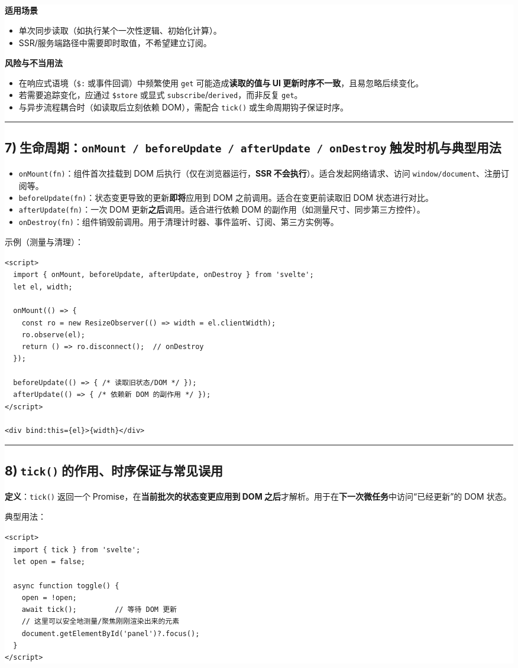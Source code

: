 **适用场景**
- 单次同步读取（如执行某个一次性逻辑、初始化计算）。
- SSR/服务端路径中需要即时取值，不希望建立订阅。

**风险与不当用法**
- 在响应式语境（`$:` 或事件回调）中频繁使用 `get` 可能造成**读取的值与 UI 更新时序不一致**，且易忽略后续变化。
- 若需要追踪变化，应通过 `$store` 或显式 `subscribe`/`derived`，而非反复 `get`。
- 与异步流程耦合时（如读取后立刻依赖 DOM），需配合 `tick()` 或生命周期钩子保证时序。

---

## 7) 生命周期：`onMount / beforeUpdate / afterUpdate / onDestroy` 触发时机与典型用法

- `onMount(fn)`：组件首次挂载到 DOM 后执行（仅在浏览器运行，**SSR 不会执行**）。适合发起网络请求、访问 `window/document`、注册订阅等。
- `beforeUpdate(fn)`：状态变更导致的更新**即将**应用到 DOM 之前调用。适合在变更前读取旧 DOM 状态进行对比。
- `afterUpdate(fn)`：一次 DOM 更新**之后**调用。适合进行依赖 DOM 的副作用（如测量尺寸、同步第三方控件）。
- `onDestroy(fn)`：组件销毁前调用。用于清理计时器、事件监听、订阅、第三方实例等。

示例（测量与清理）：
```svelte
<script>
  import { onMount, beforeUpdate, afterUpdate, onDestroy } from 'svelte';
  let el, width;

  onMount(() => {
    const ro = new ResizeObserver(() => width = el.clientWidth);
    ro.observe(el);
    return () => ro.disconnect();  // onDestroy
  });

  beforeUpdate(() => { /* 读取旧状态/DOM */ });
  afterUpdate(() => { /* 依赖新 DOM 的副作用 */ });
</script>

<div bind:this={el}>{width}</div>
```

---

## 8) `tick()` 的作用、时序保证与常见误用

**定义**：`tick()` 返回一个 Promise，在**当前批次的状态变更应用到 DOM 之后**才解析。用于在**下一次微任务**中访问“已经更新”的 DOM 状态。

典型用法：
```svelte
<script>
  import { tick } from 'svelte';
  let open = false;

  async function toggle() {
    open = !open;
    await tick();         // 等待 DOM 更新
    // 这里可以安全地测量/聚焦刚刚渲染出来的元素
    document.getElementById('panel')?.focus();
  }
</script>
```
